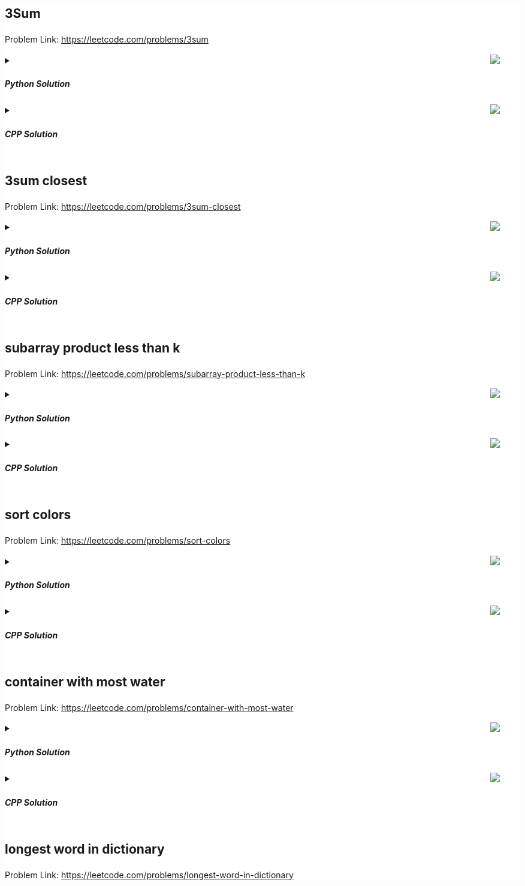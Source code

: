 ## 3Sum
Problem Link: https://leetcode.com/problems/3sum

<a href="/level-3/leetcode/interviews-questions-1/solutions/medium-problems-III.md"><img align="right" width="50" src="https://github.com/cs-MohamedAyman/cs-MohamedAyman/blob/main/repos-logos/python.png"></img></a>
<details><summary><h5>Python Solution</h5></summary></details>
<a href="/level-3/leetcode/interviews-questions-1/solutions/medium-problems-III.md"><img align="right" width="50" src="https://github.com/cs-MohamedAyman/cs-MohamedAyman/blob/main/repos-logos/cpp.png"></img></a>
<details><summary><h5>CPP Solution</h5></summary></details>

## 3sum closest
Problem Link: https://leetcode.com/problems/3sum-closest

<a href="/level-3/leetcode/interviews-questions-1/solutions/medium-problems-III.md"><img align="right" width="50" src="https://github.com/cs-MohamedAyman/cs-MohamedAyman/blob/main/repos-logos/python.png"></img></a>
<details><summary><h5>Python Solution</h5></summary></details>
<a href="/level-3/leetcode/interviews-questions-1/solutions/medium-problems-III.md"><img align="right" width="50" src="https://github.com/cs-MohamedAyman/cs-MohamedAyman/blob/main/repos-logos/cpp.png"></img></a>
<details><summary><h5>CPP Solution</h5></summary></details>

## subarray product less than k
Problem Link: https://leetcode.com/problems/subarray-product-less-than-k

<a href="/level-3/leetcode/interviews-questions-1/solutions/medium-problems-III.md"><img align="right" width="50" src="https://github.com/cs-MohamedAyman/cs-MohamedAyman/blob/main/repos-logos/python.png"></img></a>
<details><summary><h5>Python Solution</h5></summary></details>
<a href="/level-3/leetcode/interviews-questions-1/solutions/medium-problems-III.md"><img align="right" width="50" src="https://github.com/cs-MohamedAyman/cs-MohamedAyman/blob/main/repos-logos/cpp.png"></img></a>
<details><summary><h5>CPP Solution</h5></summary></details>

## sort colors
Problem Link: https://leetcode.com/problems/sort-colors

<a href="/level-3/leetcode/interviews-questions-1/solutions/medium-problems-III.md"><img align="right" width="50" src="https://github.com/cs-MohamedAyman/cs-MohamedAyman/blob/main/repos-logos/python.png"></img></a>
<details><summary><h5>Python Solution</h5></summary></details>
<a href="/level-3/leetcode/interviews-questions-1/solutions/medium-problems-III.md"><img align="right" width="50" src="https://github.com/cs-MohamedAyman/cs-MohamedAyman/blob/main/repos-logos/cpp.png"></img></a>
<details><summary><h5>CPP Solution</h5></summary></details>

## container with most water
Problem Link: https://leetcode.com/problems/container-with-most-water

<a href="/level-3/leetcode/interviews-questions-1/solutions/medium-problems-III.md"><img align="right" width="50" src="https://github.com/cs-MohamedAyman/cs-MohamedAyman/blob/main/repos-logos/python.png"></img></a>
<details><summary><h5>Python Solution</h5></summary></details>
<a href="/level-3/leetcode/interviews-questions-1/solutions/medium-problems-III.md"><img align="right" width="50" src="https://github.com/cs-MohamedAyman/cs-MohamedAyman/blob/main/repos-logos/cpp.png"></img></a>
<details><summary><h5>CPP Solution</h5></summary></details>

## longest word in dictionary
Problem Link: https://leetcode.com/problems/longest-word-in-dictionary
